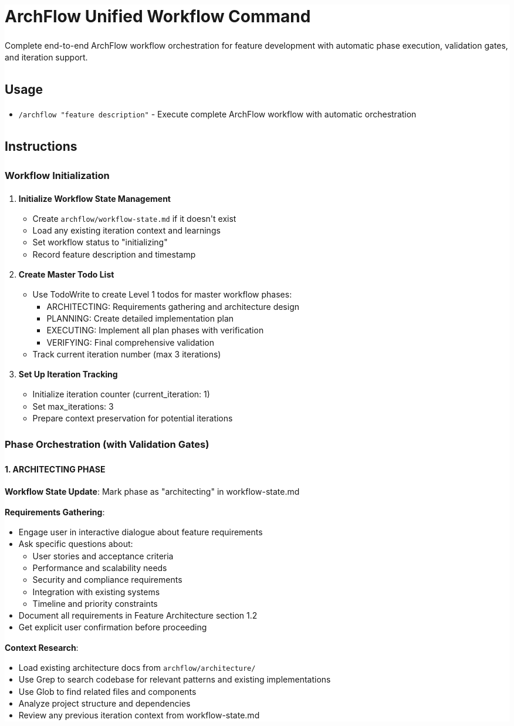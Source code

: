 # ArchFlow Unified Workflow Command

Complete end-to-end ArchFlow workflow orchestration for feature development with automatic phase execution, validation gates, and iteration support.

## Usage
- `/archflow "feature description"` - Execute complete ArchFlow workflow with automatic orchestration

## Instructions

### Workflow Initialization

1. **Initialize Workflow State Management**
   - Create `archflow/workflow-state.md` if it doesn't exist
   - Load any existing iteration context and learnings
   - Set workflow status to "initializing"
   - Record feature description and timestamp

2. **Create Master Todo List**
   - Use TodoWrite to create Level 1 todos for master workflow phases:
     - ARCHITECTING: Requirements gathering and architecture design
     - PLANNING: Create detailed implementation plan
     - EXECUTING: Implement all plan phases with verification
     - VERIFYING: Final comprehensive validation
   - Track current iteration number (max 3 iterations)

3. **Set Up Iteration Tracking**
   - Initialize iteration counter (current_iteration: 1)
   - Set max_iterations: 3
   - Prepare context preservation for potential iterations

### Phase Orchestration (with Validation Gates)

#### 1. **ARCHITECTING PHASE**

**Workflow State Update**: Mark phase as "architecting" in workflow-state.md

**Requirements Gathering**:
- Engage user in interactive dialogue about feature requirements
- Ask specific questions about:
  - User stories and acceptance criteria
  - Performance and scalability needs
  - Security and compliance requirements
  - Integration with existing systems
  - Timeline and priority constraints
- Document all requirements in Feature Architecture section 1.2
- Get explicit user confirmation before proceeding

**Context Research**:
- Load existing architecture docs from `archflow/architecture/`
- Use Grep to search codebase for relevant patterns and existing implementations
- Use Glob to find related files and components
- Analyze project structure and dependencies
- Review any previous iteration context from workflow-state.md
